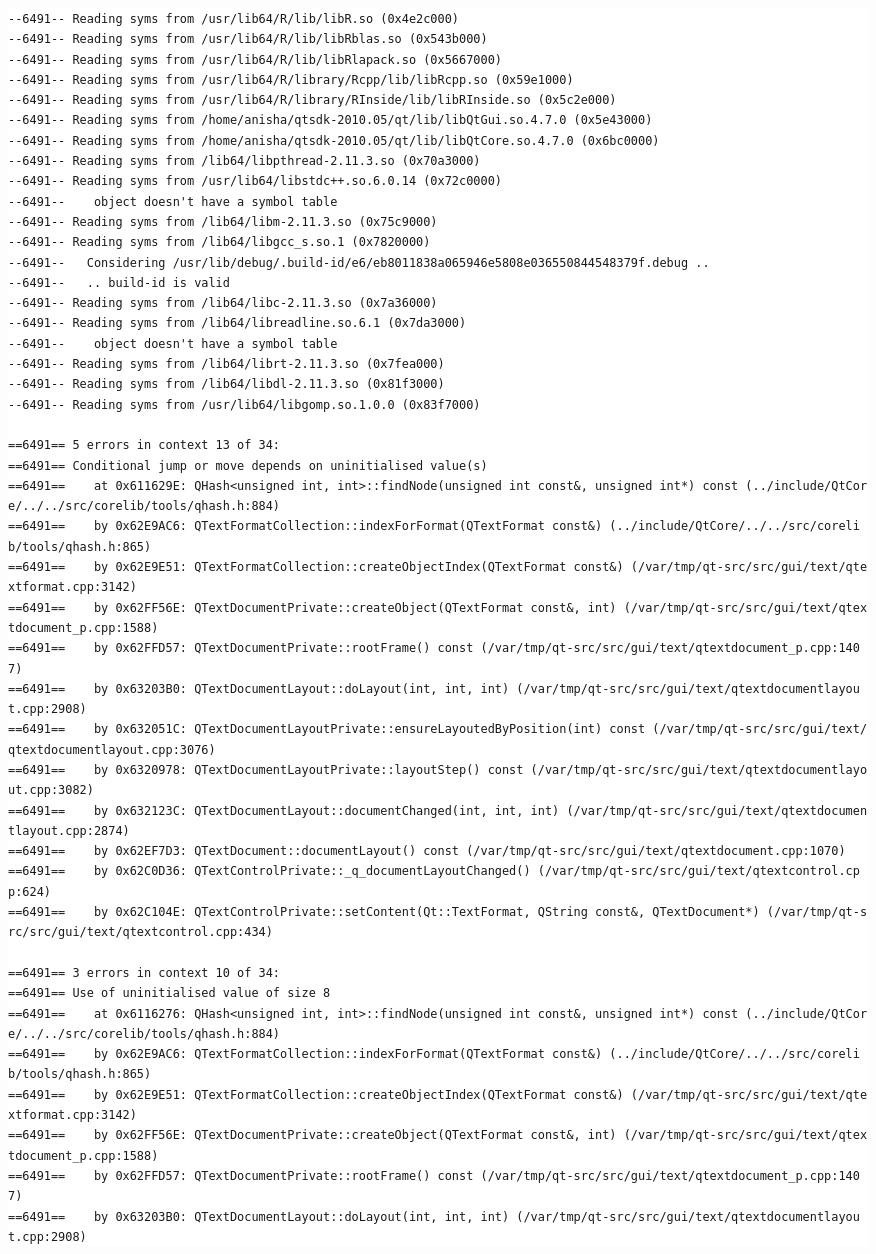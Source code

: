 ```
--6491-- Reading syms from /usr/lib64/R/lib/libR.so (0x4e2c000)
--6491-- Reading syms from /usr/lib64/R/lib/libRblas.so (0x543b000)
--6491-- Reading syms from /usr/lib64/R/lib/libRlapack.so (0x5667000)
--6491-- Reading syms from /usr/lib64/R/library/Rcpp/lib/libRcpp.so (0x59e1000)
--6491-- Reading syms from /usr/lib64/R/library/RInside/lib/libRInside.so (0x5c2e000)
--6491-- Reading syms from /home/anisha/qtsdk-2010.05/qt/lib/libQtGui.so.4.7.0 (0x5e43000)
--6491-- Reading syms from /home/anisha/qtsdk-2010.05/qt/lib/libQtCore.so.4.7.0 (0x6bc0000)
--6491-- Reading syms from /lib64/libpthread-2.11.3.so (0x70a3000)
--6491-- Reading syms from /usr/lib64/libstdc++.so.6.0.14 (0x72c0000)
--6491--    object doesn't have a symbol table
--6491-- Reading syms from /lib64/libm-2.11.3.so (0x75c9000)
--6491-- Reading syms from /lib64/libgcc_s.so.1 (0x7820000)
--6491--   Considering /usr/lib/debug/.build-id/e6/eb8011838a065946e5808e036550844548379f.debug ..
--6491--   .. build-id is valid
--6491-- Reading syms from /lib64/libc-2.11.3.so (0x7a36000)
--6491-- Reading syms from /lib64/libreadline.so.6.1 (0x7da3000)
--6491--    object doesn't have a symbol table
--6491-- Reading syms from /lib64/librt-2.11.3.so (0x7fea000)
--6491-- Reading syms from /lib64/libdl-2.11.3.so (0x81f3000)
--6491-- Reading syms from /usr/lib64/libgomp.so.1.0.0 (0x83f7000)

==6491== 5 errors in context 13 of 34:
==6491== Conditional jump or move depends on uninitialised value(s)
==6491==    at 0x611629E: QHash<unsigned int, int>::findNode(unsigned int const&, unsigned int*) const (../include/QtCore/../../src/corelib/tools/qhash.h:884)
==6491==    by 0x62E9AC6: QTextFormatCollection::indexForFormat(QTextFormat const&) (../include/QtCore/../../src/corelib/tools/qhash.h:865)
==6491==    by 0x62E9E51: QTextFormatCollection::createObjectIndex(QTextFormat const&) (/var/tmp/qt-src/src/gui/text/qtextformat.cpp:3142)
==6491==    by 0x62FF56E: QTextDocumentPrivate::createObject(QTextFormat const&, int) (/var/tmp/qt-src/src/gui/text/qtextdocument_p.cpp:1588)
==6491==    by 0x62FFD57: QTextDocumentPrivate::rootFrame() const (/var/tmp/qt-src/src/gui/text/qtextdocument_p.cpp:1407)
==6491==    by 0x63203B0: QTextDocumentLayout::doLayout(int, int, int) (/var/tmp/qt-src/src/gui/text/qtextdocumentlayout.cpp:2908)
==6491==    by 0x632051C: QTextDocumentLayoutPrivate::ensureLayoutedByPosition(int) const (/var/tmp/qt-src/src/gui/text/qtextdocumentlayout.cpp:3076)
==6491==    by 0x6320978: QTextDocumentLayoutPrivate::layoutStep() const (/var/tmp/qt-src/src/gui/text/qtextdocumentlayout.cpp:3082)
==6491==    by 0x632123C: QTextDocumentLayout::documentChanged(int, int, int) (/var/tmp/qt-src/src/gui/text/qtextdocumentlayout.cpp:2874)
==6491==    by 0x62EF7D3: QTextDocument::documentLayout() const (/var/tmp/qt-src/src/gui/text/qtextdocument.cpp:1070)
==6491==    by 0x62C0D36: QTextControlPrivate::_q_documentLayoutChanged() (/var/tmp/qt-src/src/gui/text/qtextcontrol.cpp:624)
==6491==    by 0x62C104E: QTextControlPrivate::setContent(Qt::TextFormat, QString const&, QTextDocument*) (/var/tmp/qt-src/src/gui/text/qtextcontrol.cpp:434)

==6491== 3 errors in context 10 of 34:
==6491== Use of uninitialised value of size 8
==6491==    at 0x6116276: QHash<unsigned int, int>::findNode(unsigned int const&, unsigned int*) const (../include/QtCore/../../src/corelib/tools/qhash.h:884)
==6491==    by 0x62E9AC6: QTextFormatCollection::indexForFormat(QTextFormat const&) (../include/QtCore/../../src/corelib/tools/qhash.h:865)
==6491==    by 0x62E9E51: QTextFormatCollection::createObjectIndex(QTextFormat const&) (/var/tmp/qt-src/src/gui/text/qtextformat.cpp:3142)
==6491==    by 0x62FF56E: QTextDocumentPrivate::createObject(QTextFormat const&, int) (/var/tmp/qt-src/src/gui/text/qtextdocument_p.cpp:1588)
==6491==    by 0x62FFD57: QTextDocumentPrivate::rootFrame() const (/var/tmp/qt-src/src/gui/text/qtextdocument_p.cpp:1407)
==6491==    by 0x63203B0: QTextDocumentLayout::doLayout(int, int, int) (/var/tmp/qt-src/src/gui/text/qtextdocumentlayout.cpp:2908)
```